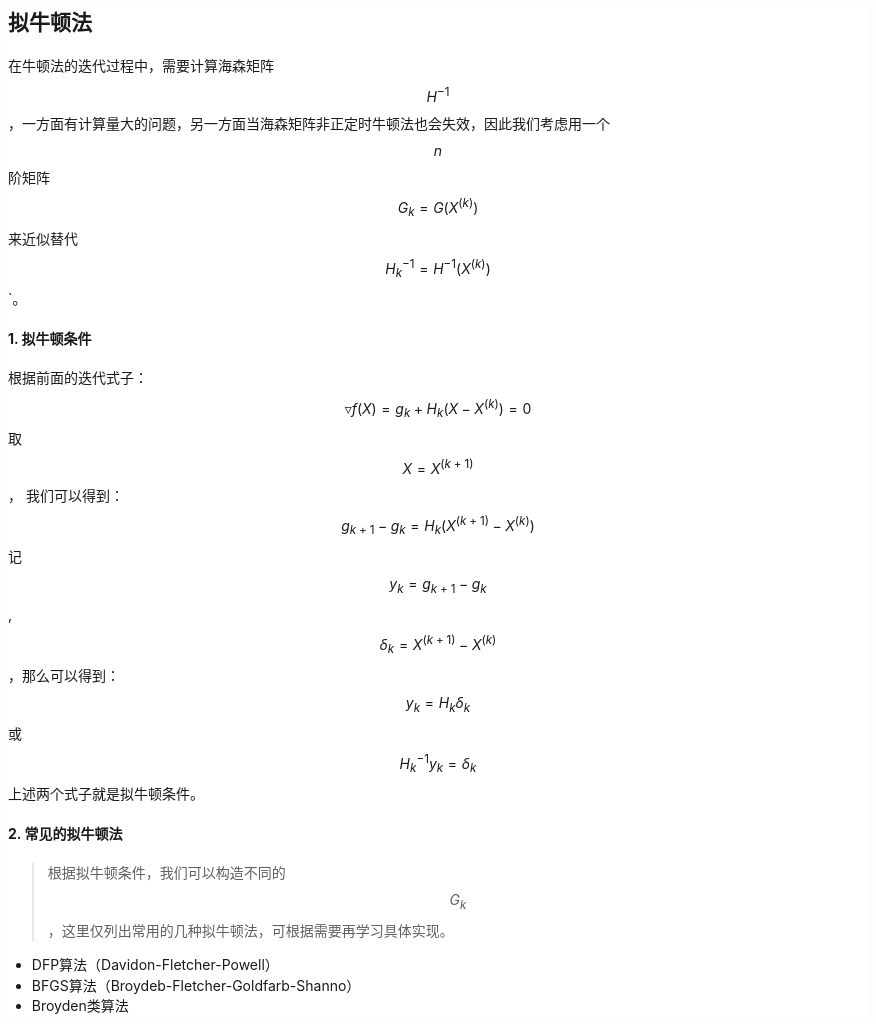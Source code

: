 ## 拟牛顿法
在牛顿法的迭代过程中，需要计算海森矩阵$$H^{-1}$$，一方面有计算量大的问题，另一方面当海森矩阵非正定时牛顿法也会失效，因此我们考虑用一个$$n$$阶矩阵$$G_k = G(X^{(k)})$$来近似替代$$H^{-1}_k  = H^{-1}(X^{(k)})$$`。 
#### 1. 拟牛顿条件
根据前面的迭代式子：
$$
\triangledown f(X) = g_k + H_k(X-X^{(k)}) = 0
$$
取$$X = X^{(k+1)}$$， 我们可以得到：
$$
g_{k+1} - g_k = H_k(X^{(k+1)} - X^{(k)})
$$
记 $$y_k = g_{k+1} - g_k$$,$$\delta_k = X^{(k+1)} - X^{(k)}$$，那么可以得到：
$$
y_k = H_k \delta_k
$$
或
$$
H_k^{-1} y_k = \delta _k
$$
上述两个式子就是拟牛顿条件。

#### 2. 常见的拟牛顿法
> 根据拟牛顿条件，我们可以构造不同的$$G_k$$，这里仅列出常用的几种拟牛顿法，可根据需要再学习具体实现。

* DFP算法（Davidon-Fletcher-Powell）
* BFGS算法（Broydeb-Fletcher-Goldfarb-Shanno）
* Broyden类算法
